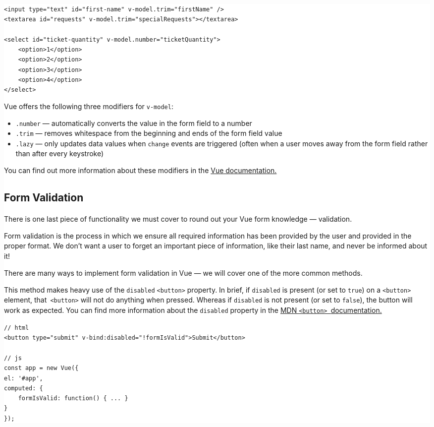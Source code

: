     <input type="text" id="first-name" v-model.trim="firstName" />
    <textarea id="requests" v-model.trim="specialRequests"></textarea>

    <select id="ticket-quantity" v-model.number="ticketQuantity">
        <option>1</option>
        <option>2</option>
        <option>3</option>
        <option>4</option>
    </select>

Vue offers the following three modifiers for `v-model`:

- `.number` — automatically converts the value in the form field to a number
- `.trim` — removes whitespace from the beginning and ends of the form field value
- `.lazy` — only updates data values when `change` events are triggered (often when a user moves away from the form
  field rather than after every keystroke)

You can find out more information about these modifiers in the [Vue documentation.](https://vuejs.org/v2/api/#v-model)

## Form Validation

There is one last piece of functionality we must cover to round out your Vue form knowledge — validation.

Form validation is the process in which we ensure all required information has been provided by the user and provided in
the proper format. We don’t want a user to forget an important piece of information, like their last name, and never be
informed about it!

There are many ways to implement form validation in Vue — we will cover one of the more common methods.

This method makes heavy use of the `disabled` `<button>` property. In brief, if `disabled` is present (or set to `true`)
on a `<button>` element, that` <button>` will not do anything when pressed. Whereas if `disabled` is not present (or set
to `false`), the button will work as expected. You can find more information about the `disabled` property in the
[MDN `<button> `documentation.](https://developer.mozilla.org/en-US/docs/Web/HTML/Element/button#Attributes)

    // html
    <button type="submit" v-bind:disabled="!formIsValid">Submit</button>

    // js
    const app = new Vue({
    el: '#app',
    computed: {
        formIsValid: function() { ... }
    }
    });
